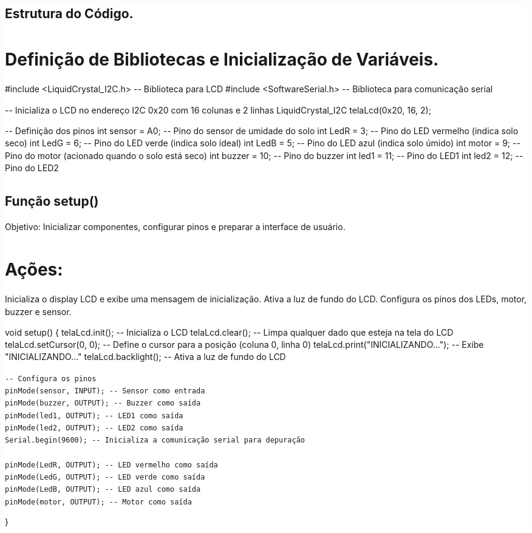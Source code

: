 
##  Estrutura do Código.

# Definição de Bibliotecas e Inicialização de Variáveis.


#include <LiquidCrystal_I2C.h> -- Biblioteca para LCD
#include <SoftwareSerial.h>     -- Biblioteca para comunicação serial

-- Inicializa o LCD no endereço I2C 0x20 com 16 colunas e 2 linhas
LiquidCrystal_I2C telaLcd(0x20, 16, 2);

-- Definição dos pinos
int sensor = A0;  -- Pino do sensor de umidade do solo
int LedR = 3;     -- Pino do LED vermelho (indica solo seco)
int LedG = 6;     -- Pino do LED verde (indica solo ideal)
int LedB = 5;     -- Pino do LED azul (indica solo úmido)
int motor = 9;    -- Pino do motor (acionado quando o solo está seco)
int buzzer = 10;  -- Pino do buzzer
int led1 = 11;    -- Pino do LED1
int led2 = 12;    -- Pino do LED2

## Função setup()

Objetivo: Inicializar componentes, configurar pinos e preparar a interface de usuário.

# Ações:

Inicializa o display LCD e exibe uma mensagem de inicialização.
Ativa a luz de fundo do LCD.
Configura os pinos dos LEDs, motor, buzzer e sensor.


void setup() {
    telaLcd.init(); -- Inicializa o LCD
    telaLcd.clear(); -- Limpa qualquer dado que esteja na tela do LCD
    telaLcd.setCursor(0, 0); -- Define o cursor para a posição (coluna 0, linha 0)
    telaLcd.print("INICIALIZANDO..."); -- Exibe "INICIALIZANDO..."
    telaLcd.backlight(); -- Ativa a luz de fundo do LCD
    
    -- Configura os pinos
    pinMode(sensor, INPUT); -- Sensor como entrada
    pinMode(buzzer, OUTPUT); -- Buzzer como saída
    pinMode(led1, OUTPUT); -- LED1 como saída
    pinMode(led2, OUTPUT); -- LED2 como saída
    Serial.begin(9600); -- Inicializa a comunicação serial para depuração
    
    pinMode(LedR, OUTPUT); -- LED vermelho como saída
    pinMode(LedG, OUTPUT); -- LED verde como saída
    pinMode(LedB, OUTPUT); -- LED azul como saída
    pinMode(motor, OUTPUT); -- Motor como saída
}
